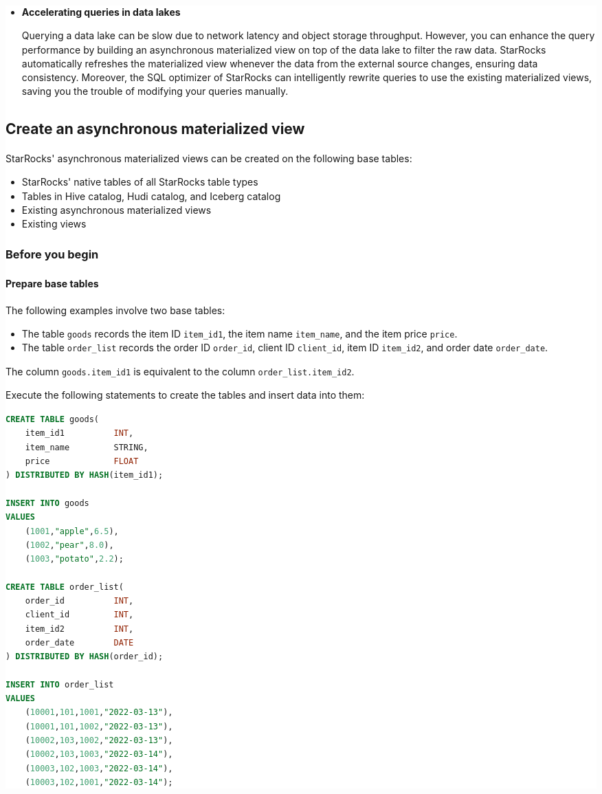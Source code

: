 - **Accelerating queries in data lakes**

  Querying a data lake can be slow due to network latency and object storage throughput. However, you can enhance the query performance by building an asynchronous materialized view on top of the data lake to filter the raw data. StarRocks automatically refreshes the materialized view whenever the data from the external source changes, ensuring data consistency. Moreover, the SQL optimizer of StarRocks can intelligently rewrite queries to use the existing materialized views, saving you the trouble of modifying your queries manually.

## Create an asynchronous materialized view

StarRocks' asynchronous materialized views can be created on the following base tables:

- StarRocks' native tables of all StarRocks table types
- Tables in Hive catalog, Hudi catalog, and Iceberg catalog
- Existing asynchronous materialized views
- Existing views

### Before you begin

#### Prepare base tables

The following examples involve two base tables:

- The table `goods` records the item ID `item_id1`, the item name `item_name`, and the item price `price`.
- The table `order_list` records the order ID `order_id`, client ID `client_id`, item ID `item_id2`, and order date `order_date`.

The column `goods.item_id1` is equivalent to the column `order_list.item_id2`.

Execute the following statements to create the tables and insert data into them:

```SQL
CREATE TABLE goods(
    item_id1          INT,
    item_name         STRING,
    price             FLOAT
) DISTRIBUTED BY HASH(item_id1);

INSERT INTO goods
VALUES
    (1001,"apple",6.5),
    (1002,"pear",8.0),
    (1003,"potato",2.2);

CREATE TABLE order_list(
    order_id          INT,
    client_id         INT,
    item_id2          INT,
    order_date        DATE
) DISTRIBUTED BY HASH(order_id);

INSERT INTO order_list
VALUES
    (10001,101,1001,"2022-03-13"),
    (10001,101,1002,"2022-03-13"),
    (10002,103,1002,"2022-03-13"),
    (10002,103,1003,"2022-03-14"),
    (10003,102,1003,"2022-03-14"),
    (10003,102,1001,"2022-03-14");
```
